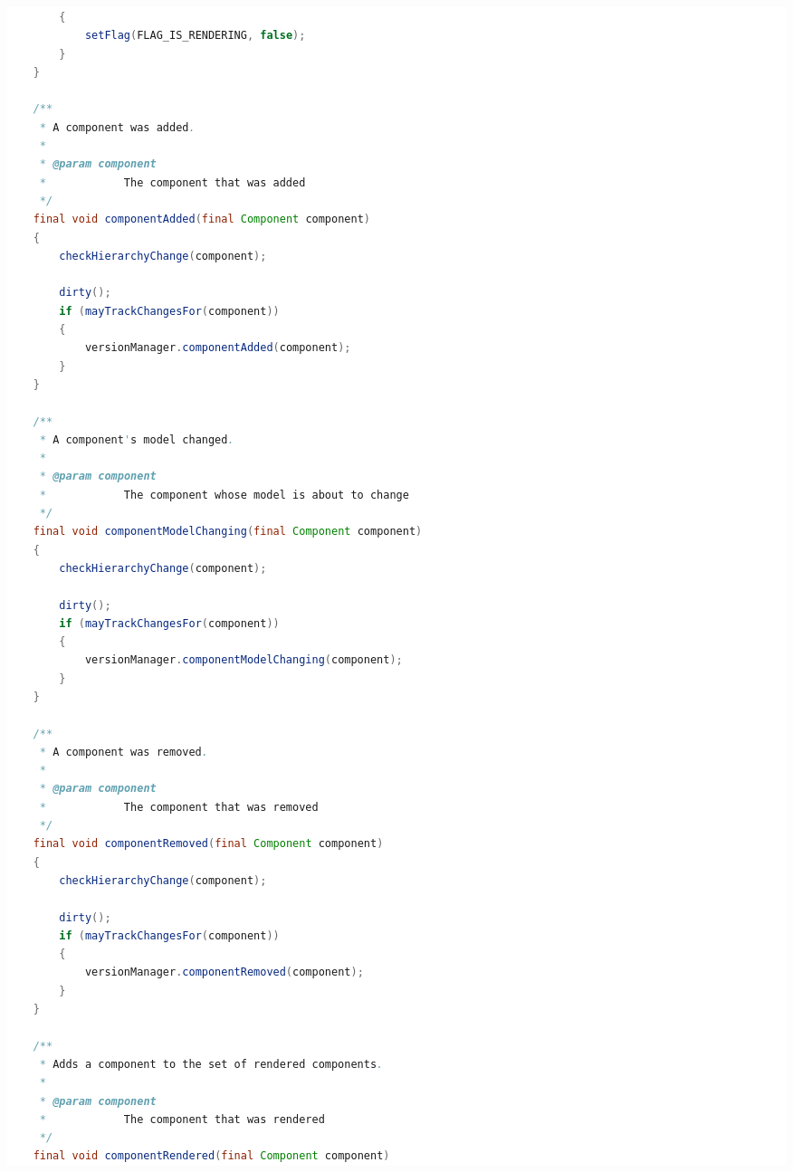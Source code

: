 ```java
		{
			setFlag(FLAG_IS_RENDERING, false);
		}
	}

	/**
	 * A component was added.
	 * 
	 * @param component
	 *            The component that was added
	 */
	final void componentAdded(final Component component)
	{
		checkHierarchyChange(component);

		dirty();
		if (mayTrackChangesFor(component))
		{
			versionManager.componentAdded(component);
		}
	}

	/**
	 * A component's model changed.
	 * 
	 * @param component
	 *            The component whose model is about to change
	 */
	final void componentModelChanging(final Component component)
	{
		checkHierarchyChange(component);

		dirty();
		if (mayTrackChangesFor(component))
		{
			versionManager.componentModelChanging(component);
		}
	}

	/**
	 * A component was removed.
	 * 
	 * @param component
	 *            The component that was removed
	 */
	final void componentRemoved(final Component component)
	{
		checkHierarchyChange(component);

		dirty();
		if (mayTrackChangesFor(component))
		{
			versionManager.componentRemoved(component);
		}
	}

	/**
	 * Adds a component to the set of rendered components.
	 * 
	 * @param component
	 *            The component that was rendered
	 */
	final void componentRendered(final Component component)
```